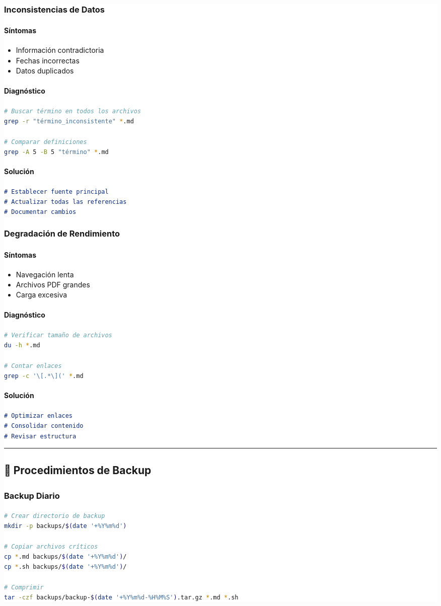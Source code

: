 ### Inconsistencias de Datos

#### Síntomas
- Información contradictoria
- Fechas incorrectas
- Datos duplicados

#### Diagnóstico
```bash
# Buscar término en todos los archivos
grep -r "término_inconsistente" *.md

# Comparar definiciones
grep -A 5 -B 5 "término" *.md
```

#### Solución
```markdown
# Establecer fuente principal
# Actualizar todas las referencias
# Documentar cambios
```

### Degradación de Rendimiento

#### Síntomas
- Navegación lenta
- Archivos PDF grandes
- Carga excesiva

#### Diagnóstico
```bash
# Verificar tamaño de archivos
du -h *.md

# Contar enlaces
grep -c '\[.*\](' *.md
```

#### Solución
```markdown
# Optimizar enlaces
# Consolidar contenido
# Revisar estructura
```

---

## 🔄 Procedimientos de Backup

### Backup Diario
```bash
# Crear directorio de backup
mkdir -p backups/$(date '+%Y%m%d')

# Copiar archivos críticos
cp *.md backups/$(date '+%Y%m%d')/
cp *.sh backups/$(date '+%Y%m%d')/

# Comprimir
tar -czf backups/backup-$(date '+%Y%m%d-%H%M%S').tar.gz *.md *.sh
```
